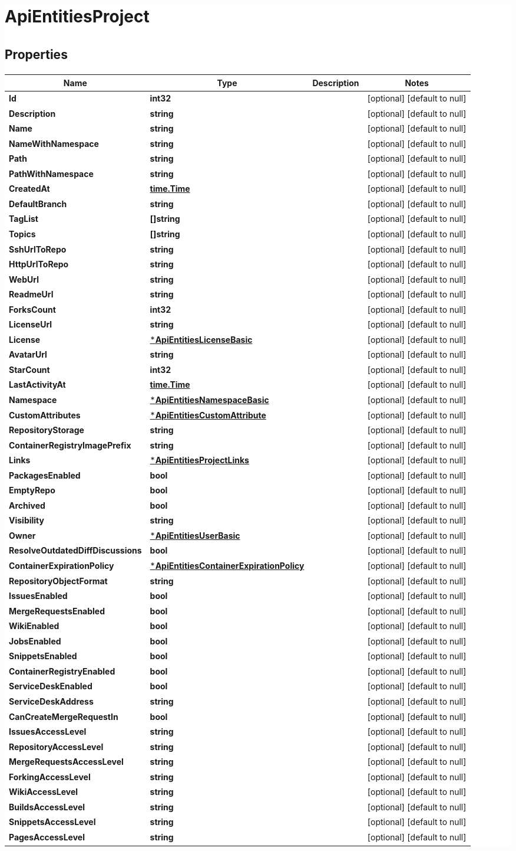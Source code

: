 # ApiEntitiesProject

## Properties
Name | Type | Description | Notes
------------ | ------------- | ------------- | -------------
**Id** | **int32** |  | [optional] [default to null]
**Description** | **string** |  | [optional] [default to null]
**Name** | **string** |  | [optional] [default to null]
**NameWithNamespace** | **string** |  | [optional] [default to null]
**Path** | **string** |  | [optional] [default to null]
**PathWithNamespace** | **string** |  | [optional] [default to null]
**CreatedAt** | [**time.Time**](time.Time.md) |  | [optional] [default to null]
**DefaultBranch** | **string** |  | [optional] [default to null]
**TagList** | **[]string** |  | [optional] [default to null]
**Topics** | **[]string** |  | [optional] [default to null]
**SshUrlToRepo** | **string** |  | [optional] [default to null]
**HttpUrlToRepo** | **string** |  | [optional] [default to null]
**WebUrl** | **string** |  | [optional] [default to null]
**ReadmeUrl** | **string** |  | [optional] [default to null]
**ForksCount** | **int32** |  | [optional] [default to null]
**LicenseUrl** | **string** |  | [optional] [default to null]
**License** | [***ApiEntitiesLicenseBasic**](API_Entities_LicenseBasic.md) |  | [optional] [default to null]
**AvatarUrl** | **string** |  | [optional] [default to null]
**StarCount** | **int32** |  | [optional] [default to null]
**LastActivityAt** | [**time.Time**](time.Time.md) |  | [optional] [default to null]
**Namespace** | [***ApiEntitiesNamespaceBasic**](API_Entities_NamespaceBasic.md) |  | [optional] [default to null]
**CustomAttributes** | [***ApiEntitiesCustomAttribute**](API_Entities_CustomAttribute.md) |  | [optional] [default to null]
**RepositoryStorage** | **string** |  | [optional] [default to null]
**ContainerRegistryImagePrefix** | **string** |  | [optional] [default to null]
**Links** | [***ApiEntitiesProjectLinks**](API_Entities_Project__links.md) |  | [optional] [default to null]
**PackagesEnabled** | **bool** |  | [optional] [default to null]
**EmptyRepo** | **bool** |  | [optional] [default to null]
**Archived** | **bool** |  | [optional] [default to null]
**Visibility** | **string** |  | [optional] [default to null]
**Owner** | [***ApiEntitiesUserBasic**](API_Entities_UserBasic.md) |  | [optional] [default to null]
**ResolveOutdatedDiffDiscussions** | **bool** |  | [optional] [default to null]
**ContainerExpirationPolicy** | [***ApiEntitiesContainerExpirationPolicy**](API_Entities_ContainerExpirationPolicy.md) |  | [optional] [default to null]
**RepositoryObjectFormat** | **string** |  | [optional] [default to null]
**IssuesEnabled** | **bool** |  | [optional] [default to null]
**MergeRequestsEnabled** | **bool** |  | [optional] [default to null]
**WikiEnabled** | **bool** |  | [optional] [default to null]
**JobsEnabled** | **bool** |  | [optional] [default to null]
**SnippetsEnabled** | **bool** |  | [optional] [default to null]
**ContainerRegistryEnabled** | **bool** |  | [optional] [default to null]
**ServiceDeskEnabled** | **bool** |  | [optional] [default to null]
**ServiceDeskAddress** | **string** |  | [optional] [default to null]
**CanCreateMergeRequestIn** | **bool** |  | [optional] [default to null]
**IssuesAccessLevel** | **string** |  | [optional] [default to null]
**RepositoryAccessLevel** | **string** |  | [optional] [default to null]
**MergeRequestsAccessLevel** | **string** |  | [optional] [default to null]
**ForkingAccessLevel** | **string** |  | [optional] [default to null]
**WikiAccessLevel** | **string** |  | [optional] [default to null]
**BuildsAccessLevel** | **string** |  | [optional] [default to null]
**SnippetsAccessLevel** | **string** |  | [optional] [default to null]
**PagesAccessLevel** | **string** |  | [optional] [default to null]